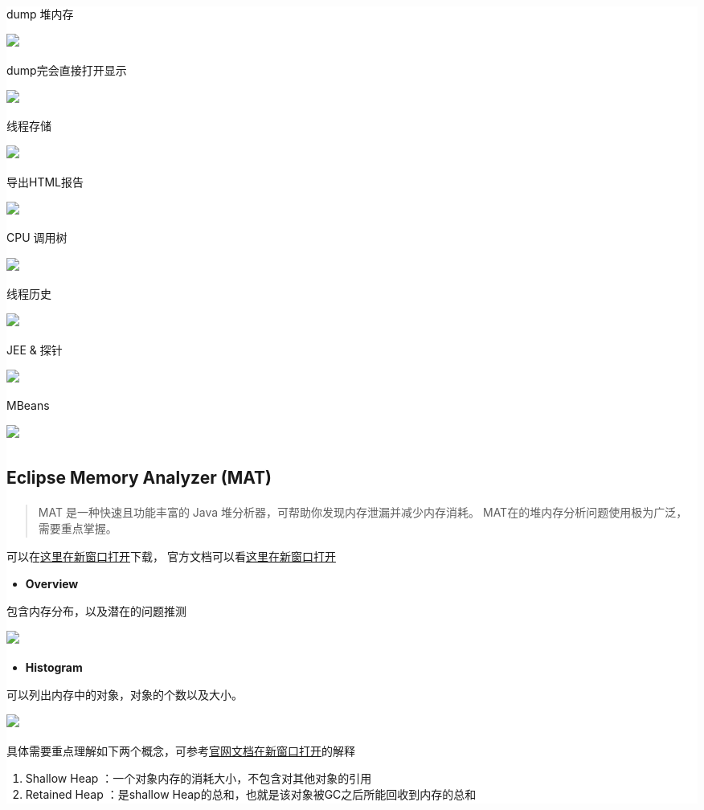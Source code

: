 dump 堆内存

![](https://www.pdai.tech/images/java/jvm/java-jvm-jprofile-7.png)

dump完会直接打开显示

![](https://www.pdai.tech/images/java/jvm/java-jvm-jprofile-8.png)

线程存储

![](https://www.pdai.tech/images/java/jvm/java-jvm-jprofile-9.png)

导出HTML报告

![](https://www.pdai.tech/images/java/jvm/java-jvm-jprofile-10.png)

CPU 调用树

![](https://www.pdai.tech/images/java/jvm/java-jvm-jprofile-14.png)

线程历史

![](https://www.pdai.tech/images/java/jvm/java-jvm-jprofile-15.png)

JEE & 探针

![](https://www.pdai.tech/images/java/jvm/java-jvm-jprofile-16.png)

MBeans

![](https://www.pdai.tech/images/java/jvm/java-jvm-jprofile-17.png)

## Eclipse Memory Analyzer (MAT)

> MAT 是一种快速且功能丰富的 Java 堆分析器，可帮助你发现内存泄漏并减少内存消耗。 MAT在的堆内存分析问题使用极为广泛，需要重点掌握。

可以在[这里在新窗口打开](https://www.eclipse.org/mat/)下载， 官方文档可以看[这里在新窗口打开](http://help.eclipse.org/latest/index.jsp?topic=/org.eclipse.mat.ui.help/welcome.html)

+   **Overview**

包含内存分布，以及潜在的问题推测

![](https://www.pdai.tech/images/java/jvm/java-jvm-mat-2.png)

+   **Histogram**

可以列出内存中的对象，对象的个数以及大小。

![](https://www.pdai.tech/images/java/jvm/java-jvm-mat-3.png)

具体需要重点理解如下两个概念，可参考[官网文档在新窗口打开](http://help.eclipse.org/latest/index.jsp?topic=/org.eclipse.mat.ui.help/welcome.html)的解释

1.  Shallow Heap ：一个对象内存的消耗大小，不包含对其他对象的引用
2.  Retained Heap ：是shallow Heap的总和，也就是该对象被GC之后所能回收到内存的总和
